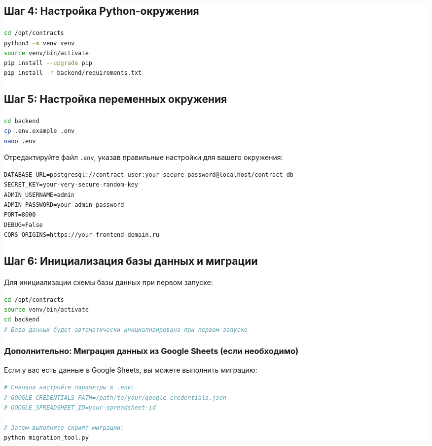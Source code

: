 ## Шаг 4: Настройка Python-окружения

```bash
cd /opt/contracts
python3 -m venv venv
source venv/bin/activate
pip install --upgrade pip
pip install -r backend/requirements.txt
```

## Шаг 5: Настройка переменных окружения

```bash
cd backend
cp .env.example .env
nano .env
```

Отредактируйте файл `.env`, указав правильные настройки для вашего окружения:

```
DATABASE_URL=postgresql://contract_user:your_secure_password@localhost/contract_db
SECRET_KEY=your-very-secure-random-key
ADMIN_USERNAME=admin
ADMIN_PASSWORD=your-admin-password
PORT=8000
DEBUG=False
CORS_ORIGINS=https://your-frontend-domain.ru
```

## Шаг 6: Инициализация базы данных и миграции

Для инициализации схемы базы данных при первом запуске:

```bash
cd /opt/contracts
source venv/bin/activate
cd backend
# База данных будет автоматически инициализирована при первом запуске
```

### Дополнительно: Миграция данных из Google Sheets (если необходимо)

Если у вас есть данные в Google Sheets, вы можете выполнить миграцию:

```bash
# Сначала настройте параметры в .env:
# GOOGLE_CREDENTIALS_PATH=/path/to/your/google-credentials.json
# GOOGLE_SPREADSHEET_ID=your-spreadsheet-id

# Затем выполните скрипт миграции:
python migration_tool.py
```
